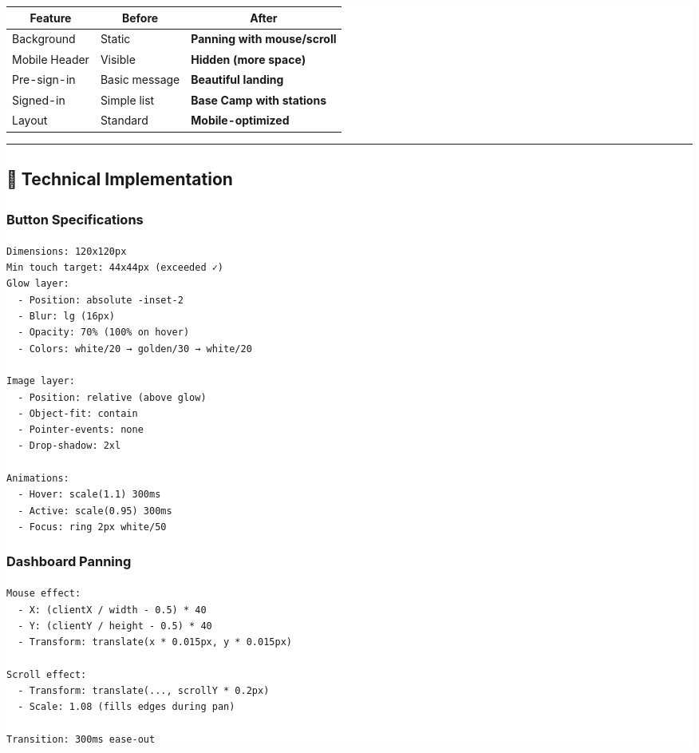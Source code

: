 | Feature       | Before        | After                         |
| ------------- | ------------- | ----------------------------- |
| Background    | Static        | **Panning with mouse/scroll** |
| Mobile Header | Visible       | **Hidden (more space)**       |
| Pre-sign-in   | Basic message | **Beautiful landing**         |
| Signed-in     | Simple list   | **Base Camp with stations**   |
| Layout        | Standard      | **Mobile-optimized**          |

---

## 🎨 **Technical Implementation**

### **Button Specifications**

```tsx
Dimensions: 120x120px
Min touch target: 44x44px (exceeded ✓)
Glow layer:
  - Position: absolute -inset-2
  - Blur: lg (16px)
  - Opacity: 70% (100% on hover)
  - Colors: white/20 → golden/30 → white/20

Image layer:
  - Position: relative (above glow)
  - Object-fit: contain
  - Pointer-events: none
  - Drop-shadow: 2xl

Animations:
  - Hover: scale(1.1) 300ms
  - Active: scale(0.95) 300ms
  - Focus: ring 2px white/50
```

### **Dashboard Panning**

```tsx
Mouse effect:
  - X: (clientX / width - 0.5) * 40
  - Y: (clientY / height - 0.5) * 40
  - Transform: translate(x * 0.015px, y * 0.015px)

Scroll effect:
  - Transform: translate(..., scrollY * 0.2px)
  - Scale: 1.08 (fills edges during pan)

Transition: 300ms ease-out
```
